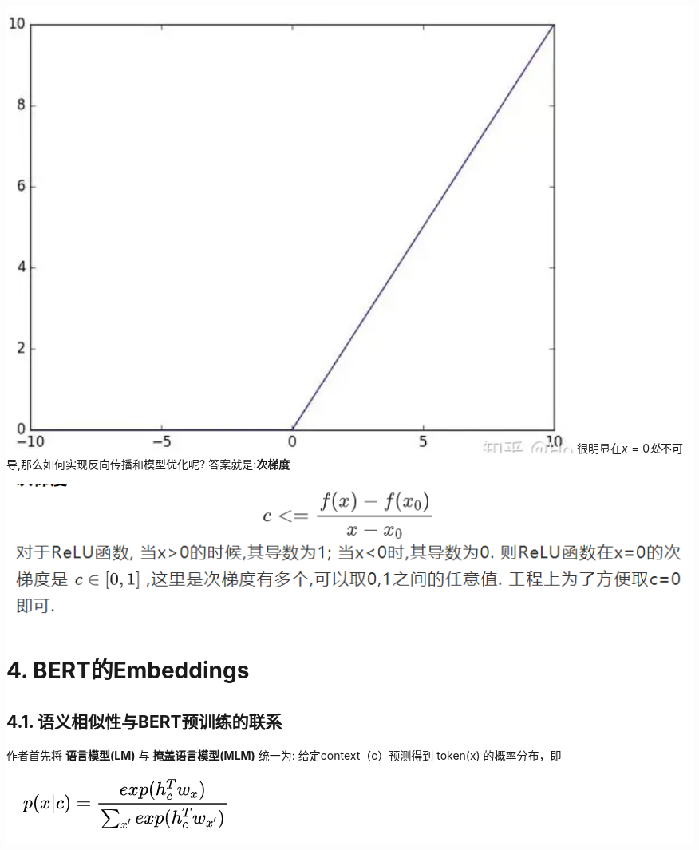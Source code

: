 ![](picture/2020-12-28-15-43-28.png)
很明显在$x=0处$不可导,那么如何实现反向传播和模型优化呢? 答案就是:**次梯度**

![](picture/2020-12-28-15-52-48.png)


# 4. BERT的Embeddings

## 4.1. 语义相似性与BERT预训练的联系
作者首先将 **语言模型(LM)** 与 **掩盖语言模型(MLM)** 统一为: 给定context（c）预测得到 token(x) 的概率分布，即
![](picture/2020-12-28-16-04-39.png)
